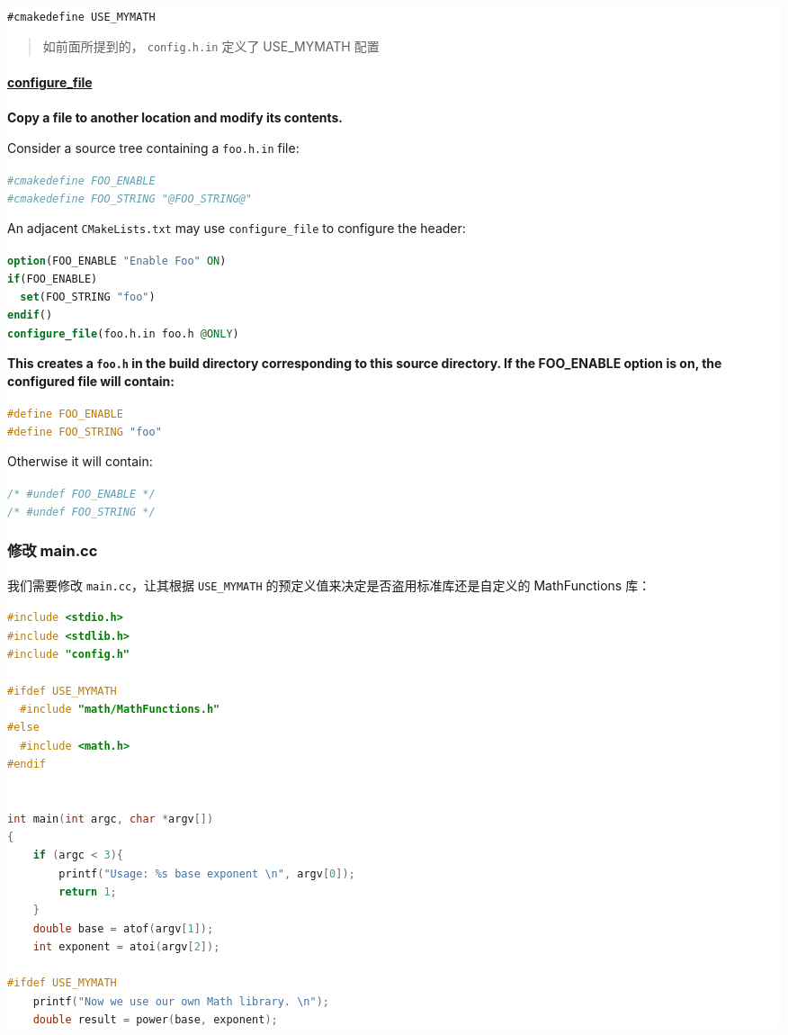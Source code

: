 ```
#cmakedefine USE_MYMATH
```

>如前面所提到的， `config.h.in` 定义了 USE_MYMATH 配置

#### [configure_file](https://cmake.org/cmake/help/latest/command/configure_file.html)

**Copy a file to another location and modify its contents.**

Consider a source tree containing a `foo.h.in` file:

```cmake
#cmakedefine FOO_ENABLE
#cmakedefine FOO_STRING "@FOO_STRING@"
```

An adjacent `CMakeLists.txt` may use `configure_file` to configure the header:

```cmake
option(FOO_ENABLE "Enable Foo" ON)
if(FOO_ENABLE)
  set(FOO_STRING "foo")
endif()
configure_file(foo.h.in foo.h @ONLY)
```

**This creates a `foo.h` in the build directory corresponding to this source directory. If the FOO_ENABLE option is on, the configured file will contain:**

```c
#define FOO_ENABLE
#define FOO_STRING "foo"
```

Otherwise it will contain:

```c
/* #undef FOO_ENABLE */
/* #undef FOO_STRING */
```

### 修改 main.cc

我们需要修改 `main.cc`，让其根据 `USE_MYMATH` 的预定义值来决定是否盗用标准库还是自定义的 MathFunctions 库：

```cpp
#include <stdio.h>
#include <stdlib.h>
#include "config.h"

#ifdef USE_MYMATH
  #include "math/MathFunctions.h"
#else
  #include <math.h>
#endif


int main(int argc, char *argv[])
{
    if (argc < 3){
        printf("Usage: %s base exponent \n", argv[0]);
        return 1;
    }
    double base = atof(argv[1]);
    int exponent = atoi(argv[2]);
    
#ifdef USE_MYMATH
    printf("Now we use our own Math library. \n");
    double result = power(base, exponent);
```